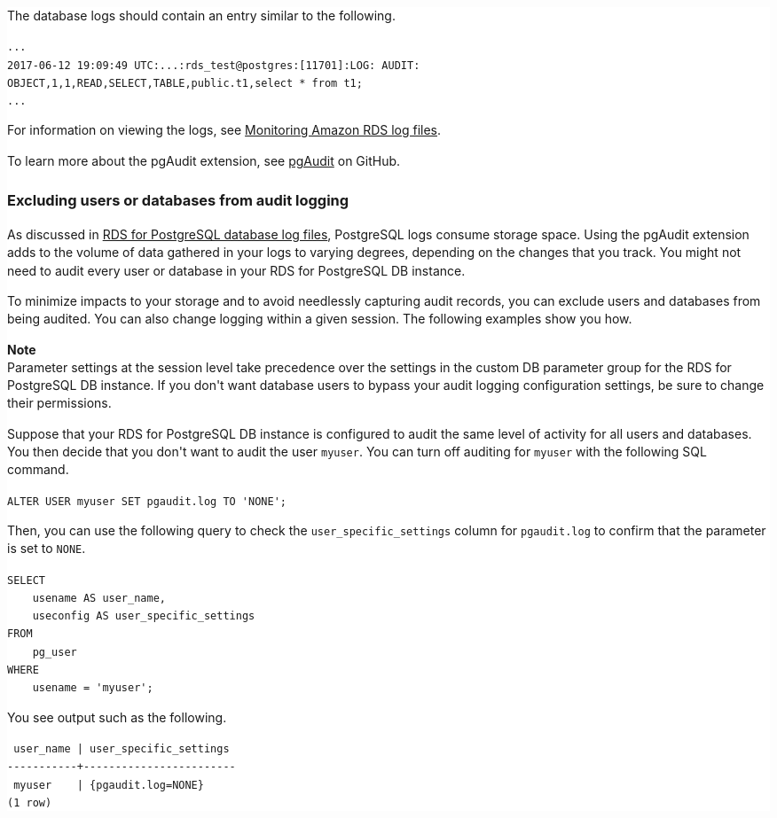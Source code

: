 The database logs should contain an entry similar to the following\.

```
...
2017-06-12 19:09:49 UTC:...:rds_test@postgres:[11701]:LOG: AUDIT:
OBJECT,1,1,READ,SELECT,TABLE,public.t1,select * from t1;
...
```

For information on viewing the logs, see [Monitoring Amazon RDS log files](USER_LogAccess.md)\.

To learn more about the pgAudit extension, see [pgAudit](https://github.com/pgaudit/pgaudit/blob/master/README.md) on GitHub\.

### Excluding users or databases from audit logging<a name="Appendix.PostgreSQL.CommonDBATasks.pgaudit.exclude-user-db"></a>

As discussed in [RDS for PostgreSQL database log files](USER_LogAccess.Concepts.PostgreSQL.md), PostgreSQL logs consume storage space\. Using the pgAudit extension adds to the volume of data gathered in your logs to varying degrees, depending on the changes that you track\. You might not need to audit every user or database in your RDS for PostgreSQL DB instance\.

To minimize impacts to your storage and to avoid needlessly capturing audit records, you can exclude users and databases from being audited\. You can also change logging within a given session\. The following examples show you how\. 

**Note**  
Parameter settings at the session level take precedence over the settings in the custom DB parameter group for the RDS for PostgreSQL DB instance\. If you don't want database users to bypass your audit logging configuration settings, be sure to change their permissions\. 

Suppose that your RDS for PostgreSQL DB instance is configured to audit the same level of activity for all users and databases\. You then decide that you don't want to audit the user `myuser`\. You can turn off auditing for `myuser` with the following SQL command\.

```
ALTER USER myuser SET pgaudit.log TO 'NONE';
```

Then, you can use the following query to check the `user_specific_settings` column for `pgaudit.log` to confirm that the parameter is set to `NONE`\.

```
SELECT
    usename AS user_name,
    useconfig AS user_specific_settings
FROM
    pg_user
WHERE
    usename = 'myuser';
```

You see output such as the following\.

```
 user_name | user_specific_settings
-----------+------------------------
 myuser    | {pgaudit.log=NONE}
(1 row)
```
